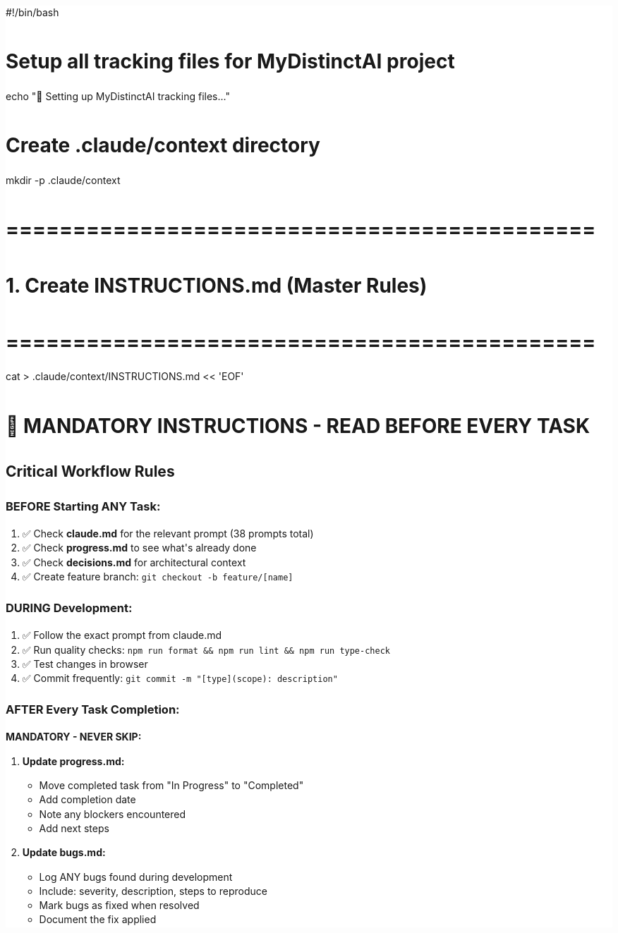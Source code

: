 #!/bin/bash
# Setup all tracking files for MyDistinctAI project

echo "🚀 Setting up MyDistinctAI tracking files..."

# Create .claude/context directory
mkdir -p .claude/context

# ============================================
# 1. Create INSTRUCTIONS.md (Master Rules)
# ============================================
cat > .claude/context/INSTRUCTIONS.md << 'EOF'
# 🛑 MANDATORY INSTRUCTIONS - READ BEFORE EVERY TASK

## Critical Workflow Rules

### BEFORE Starting ANY Task:
1. ✅ Check **claude.md** for the relevant prompt (38 prompts total)
2. ✅ Check **progress.md** to see what's already done
3. ✅ Check **decisions.md** for architectural context
4. ✅ Create feature branch: `git checkout -b feature/[name]`

### DURING Development:
1. ✅ Follow the exact prompt from claude.md
2. ✅ Run quality checks: `npm run format && npm run lint && npm run type-check`
3. ✅ Test changes in browser
4. ✅ Commit frequently: `git commit -m "[type](scope): description"`

### AFTER Every Task Completion:

**MANDATORY - NEVER SKIP:**

1. **Update progress.md:**
   - Move completed task from "In Progress" to "Completed"
   - Add completion date
   - Note any blockers encountered
   - Add next steps

2. **Update bugs.md:**
   - Log ANY bugs found during development
   - Include: severity, description, steps to reproduce
   - Mark bugs as fixed when resolved
   - Document the fix applied
